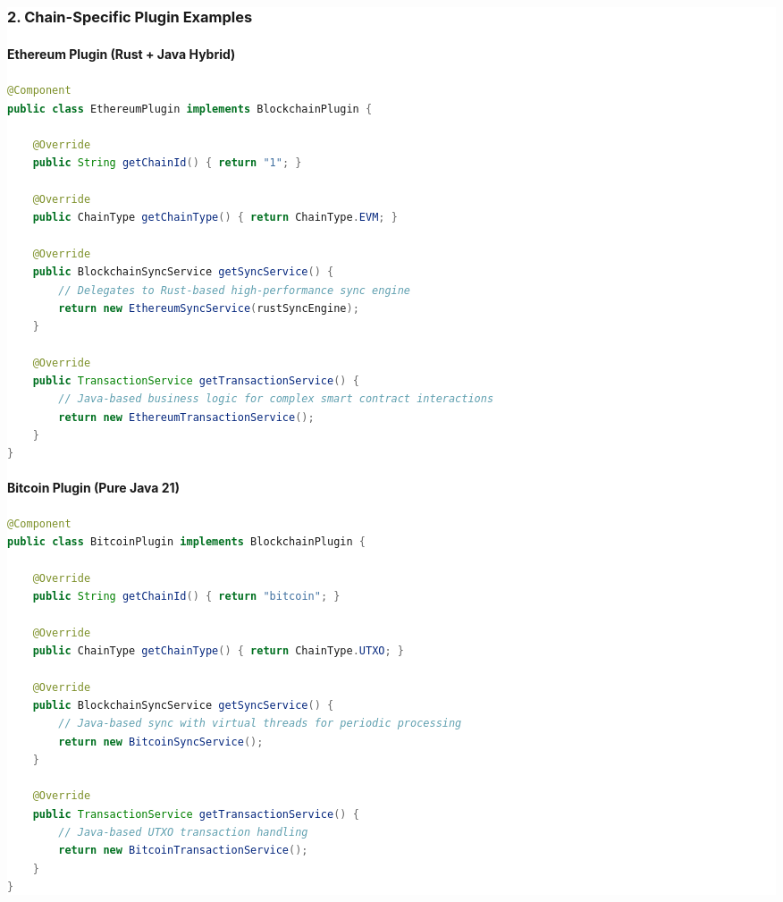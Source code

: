 ### **2. Chain-Specific Plugin Examples**

#### **Ethereum Plugin (Rust + Java Hybrid)**
```java
@Component
public class EthereumPlugin implements BlockchainPlugin {
    
    @Override
    public String getChainId() { return "1"; }
    
    @Override
    public ChainType getChainType() { return ChainType.EVM; }
    
    @Override
    public BlockchainSyncService getSyncService() {
        // Delegates to Rust-based high-performance sync engine
        return new EthereumSyncService(rustSyncEngine);
    }
    
    @Override
    public TransactionService getTransactionService() {
        // Java-based business logic for complex smart contract interactions
        return new EthereumTransactionService();
    }
}
```

#### **Bitcoin Plugin (Pure Java 21)**
```java
@Component
public class BitcoinPlugin implements BlockchainPlugin {
    
    @Override
    public String getChainId() { return "bitcoin"; }
    
    @Override
    public ChainType getChainType() { return ChainType.UTXO; }
    
    @Override
    public BlockchainSyncService getSyncService() {
        // Java-based sync with virtual threads for periodic processing
        return new BitcoinSyncService();
    }
    
    @Override
    public TransactionService getTransactionService() {
        // Java-based UTXO transaction handling
        return new BitcoinTransactionService();
    }
}
```

